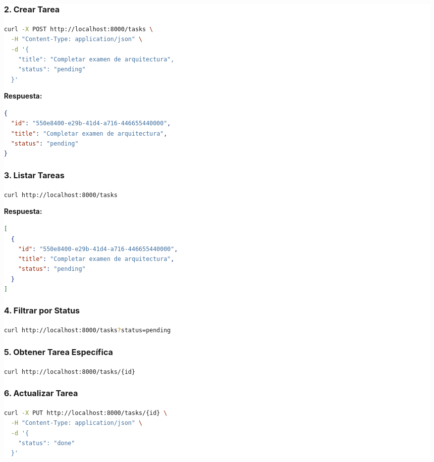### 2. Crear Tarea

```bash
curl -X POST http://localhost:8000/tasks \
  -H "Content-Type: application/json" \
  -d '{
    "title": "Completar examen de arquitectura",
    "status": "pending"
  }'
```

**Respuesta:**

```json
{
  "id": "550e8400-e29b-41d4-a716-446655440000",
  "title": "Completar examen de arquitectura",
  "status": "pending"
}
```

### 3. Listar Tareas

```bash
curl http://localhost:8000/tasks
```

**Respuesta:**

```json
[
  {
    "id": "550e8400-e29b-41d4-a716-446655440000",
    "title": "Completar examen de arquitectura",
    "status": "pending"
  }
]
```

### 4. Filtrar por Status

```bash
curl http://localhost:8000/tasks?status=pending
```

### 5. Obtener Tarea Específica

```bash
curl http://localhost:8000/tasks/{id}
```

### 6. Actualizar Tarea

```bash
curl -X PUT http://localhost:8000/tasks/{id} \
  -H "Content-Type: application/json" \
  -d '{
    "status": "done"
  }'
```
